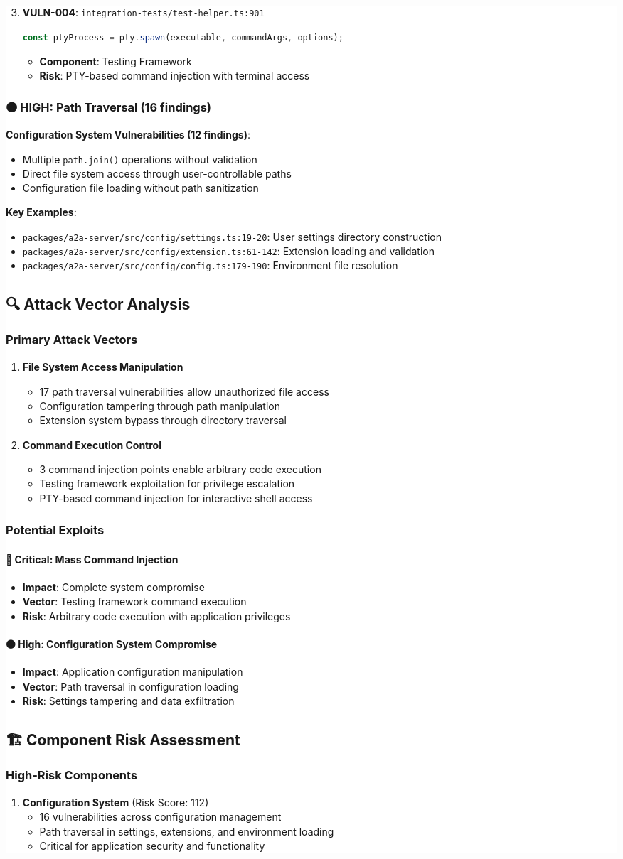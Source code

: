 3. **VULN-004**: `integration-tests/test-helper.ts:901`
   ```typescript
   const ptyProcess = pty.spawn(executable, commandArgs, options);
   ```
   - **Component**: Testing Framework
   - **Risk**: PTY-based command injection with terminal access

### **🟠 HIGH: Path Traversal (16 findings)**

**Configuration System Vulnerabilities (12 findings)**:
- Multiple `path.join()` operations without validation
- Direct file system access through user-controllable paths
- Configuration file loading without path sanitization

**Key Examples**:
- `packages/a2a-server/src/config/settings.ts:19-20`: User settings directory construction
- `packages/a2a-server/src/config/extension.ts:61-142`: Extension loading and validation
- `packages/a2a-server/src/config/config.ts:179-190`: Environment file resolution

## 🔍 Attack Vector Analysis

### **Primary Attack Vectors**
1. **File System Access Manipulation**
   - 17 path traversal vulnerabilities allow unauthorized file access
   - Configuration tampering through path manipulation
   - Extension system bypass through directory traversal

2. **Command Execution Control**
   - 3 command injection points enable arbitrary code execution
   - Testing framework exploitation for privilege escalation
   - PTY-based command injection for interactive shell access

### **Potential Exploits**

#### **🔴 Critical: Mass Command Injection**
- **Impact**: Complete system compromise
- **Vector**: Testing framework command execution
- **Risk**: Arbitrary code execution with application privileges

#### **🟠 High: Configuration System Compromise**
- **Impact**: Application configuration manipulation
- **Vector**: Path traversal in configuration loading
- **Risk**: Settings tampering and data exfiltration

## 🏗️ Component Risk Assessment

### **High-Risk Components**

1. **Configuration System** (Risk Score: 112)
   - 16 vulnerabilities across configuration management
   - Path traversal in settings, extensions, and environment loading
   - Critical for application security and functionality
